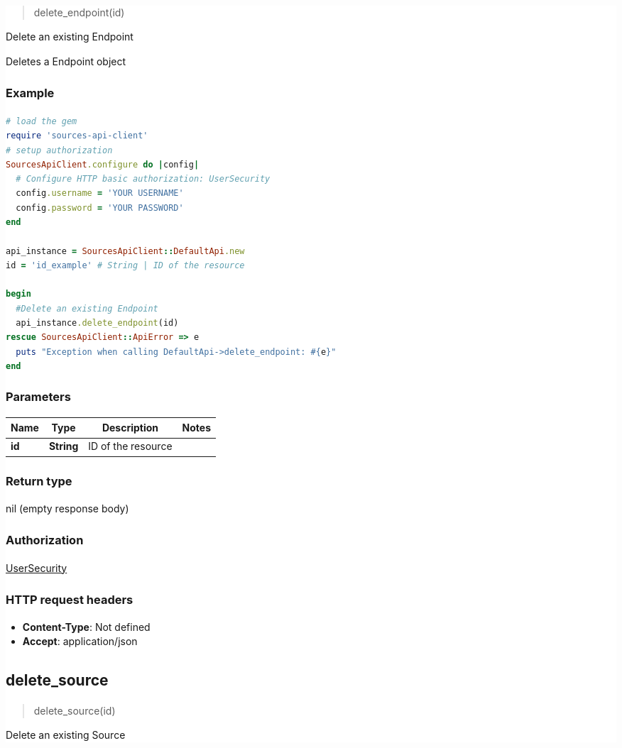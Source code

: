 > delete_endpoint(id)

Delete an existing Endpoint

Deletes a Endpoint object

### Example

```ruby
# load the gem
require 'sources-api-client'
# setup authorization
SourcesApiClient.configure do |config|
  # Configure HTTP basic authorization: UserSecurity
  config.username = 'YOUR USERNAME'
  config.password = 'YOUR PASSWORD'
end

api_instance = SourcesApiClient::DefaultApi.new
id = 'id_example' # String | ID of the resource

begin
  #Delete an existing Endpoint
  api_instance.delete_endpoint(id)
rescue SourcesApiClient::ApiError => e
  puts "Exception when calling DefaultApi->delete_endpoint: #{e}"
end
```

### Parameters


Name | Type | Description  | Notes
------------- | ------------- | ------------- | -------------
 **id** | **String**| ID of the resource | 

### Return type

nil (empty response body)

### Authorization

[UserSecurity](../README.md#UserSecurity)

### HTTP request headers

- **Content-Type**: Not defined
- **Accept**: application/json


## delete_source

> delete_source(id)

Delete an existing Source
